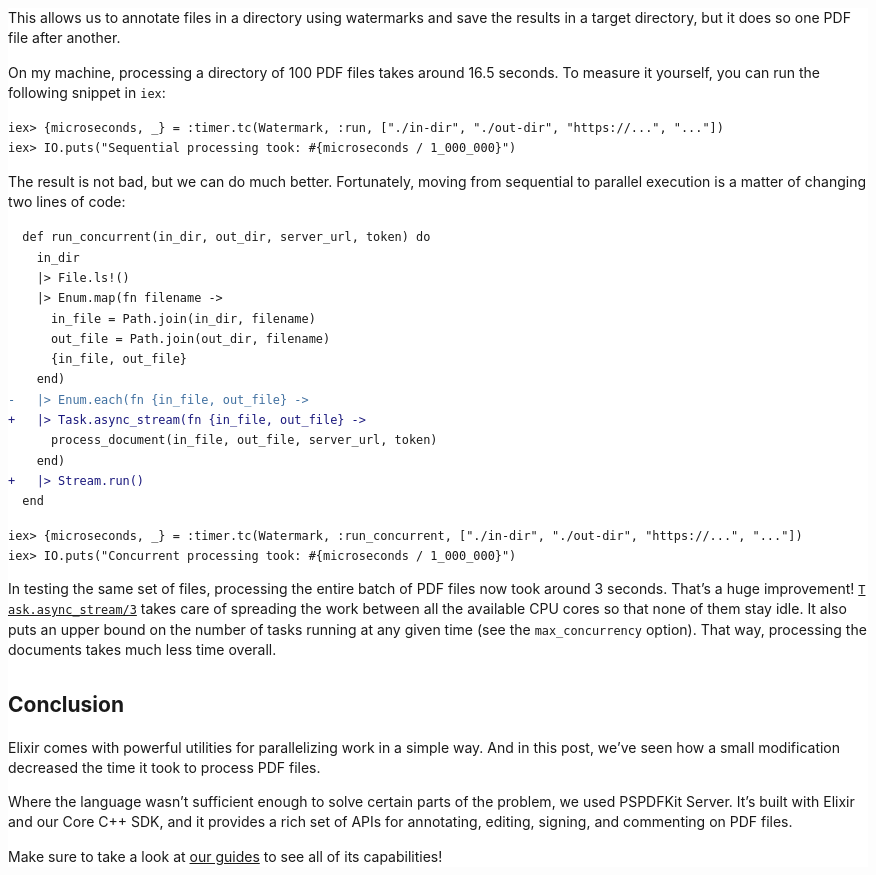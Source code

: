 This allows us to annotate files in a directory using watermarks and save the results in a target directory, but it does so one PDF file after another.

On my machine, processing a directory of 100 PDF files takes around 16.5&nbsp;seconds. To measure it yourself, you can run the following snippet in `iex`:

```
iex> {microseconds, _} = :timer.tc(Watermark, :run, ["./in-dir", "./out-dir", "https://...", "..."])
iex> IO.puts("Sequential processing took: #{microseconds / 1_000_000}")
```

The result is not bad, but we can do much better. Fortunately, moving from sequential to parallel execution is a matter of changing two lines of code:

```diff
  def run_concurrent(in_dir, out_dir, server_url, token) do
    in_dir
    |> File.ls!()
    |> Enum.map(fn filename ->
      in_file = Path.join(in_dir, filename)
      out_file = Path.join(out_dir, filename)
      {in_file, out_file}
    end)
-   |> Enum.each(fn {in_file, out_file} ->
+   |> Task.async_stream(fn {in_file, out_file} ->
      process_document(in_file, out_file, server_url, token)
    end)
+   |> Stream.run()
  end

```

```
iex> {microseconds, _} = :timer.tc(Watermark, :run_concurrent, ["./in-dir", "./out-dir", "https://...", "..."])
iex> IO.puts("Concurrent processing took: #{microseconds / 1_000_000}")
```

In testing the same set of files, processing the entire batch of PDF files now took around 3&nbsp;seconds. That’s a huge improvement! [`Task.async_stream/3`][] takes care of spreading the work between all the available CPU cores so that none of them stay idle. It also puts an upper bound on the number of tasks running at any given time (see the `max_concurrency` option). That way, processing the documents takes much less time overall.

## Conclusion

Elixir comes with powerful utilities for parallelizing work in a simple way. And in this post, we’ve seen how a small modification decreased the time it took to process PDF files.

Where the language wasn’t sufficient enough to solve certain parts of the problem, we used PSPDFKit Server. It’s built with Elixir and our Core C++ SDK, and it provides a rich set of APIs for annotating, editing, signing, and commenting on PDF files.

Make sure to take a look at [our guides][] to see all of its capabilities!


[pspdfkit server]: https://pspdfkit.com/guides/server/current/pspdfkit-server/overview/
[http apis]: https://pspdfkit.com/guides/server/current/server-api/overview/
[`:hackney`]: https://hexdocs.pm/hackney/hackney.html
[`jason`]: https://hexdocs.pm/jason/Jason.html
[`task.async_stream/3`]: https://hexdocs.pm/elixir/Task.html#async_stream/3
[server setup]: ../../guides/web/current/server-backed/setting-up-pspdfkit-server/
[annotation apis]: ../../guides/server/current/server-api/annotations/
[document operations]: ../../guides/server/current/server-api/documents/#editing-a-document-s-pdf-and-persisting-the-resulting-file
[kinds of operations]: ../../guides/server/current/server-api/json-format/#document-operations
[stamp annotation]: ../../guides/server/current/server-api/json-format/#pspdfkit-stamp
[our guides]: ../../guides/server/current/pspdfkit-server/overview